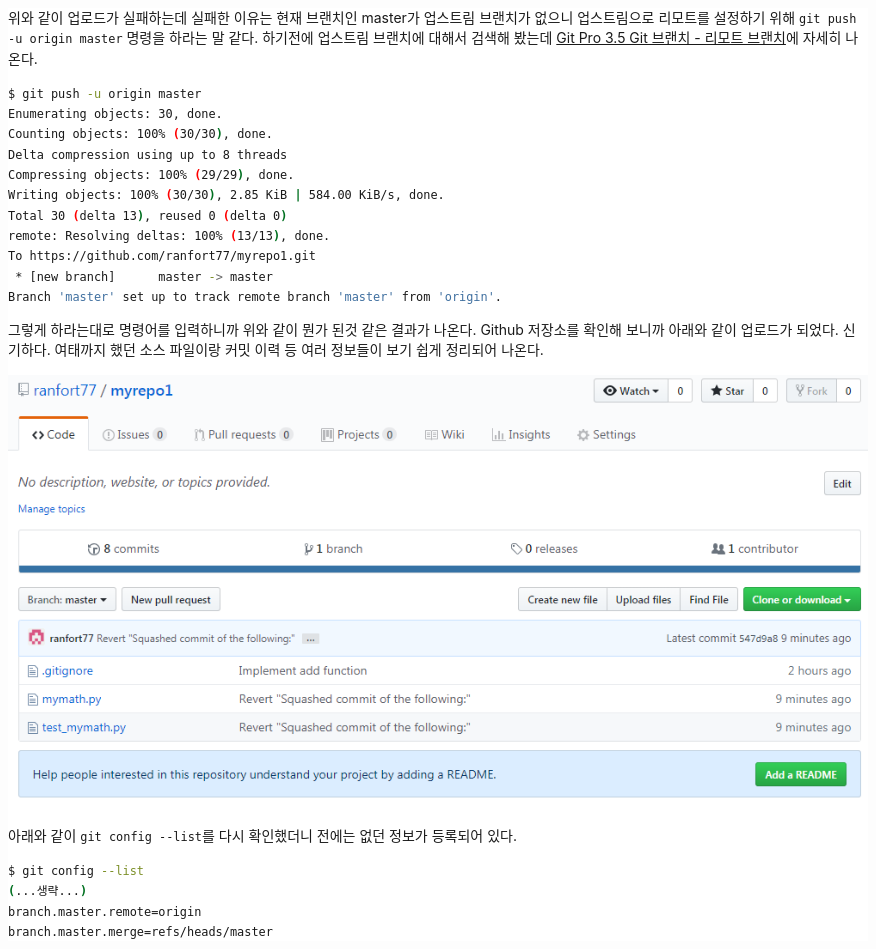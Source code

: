 위와 같이 업로드가 실패하는데 실패한 이유는 현재 브랜치인 master가 업스트림 브랜치가 없으니 업스트림으로 리모트를 설정하기 위해 `git push -u origin master` 명령을 하라는 말 같다. 하기전에 업스트림 브랜치에 대해서 검색해 봤는데 [Git Pro 3.5 Git 브랜치 - 리모트 브랜치](https://git-scm.com/book/ko/v2/Git-%EB%B8%8C%EB%9E%9C%EC%B9%98-%EB%A6%AC%EB%AA%A8%ED%8A%B8-%EB%B8%8C%EB%9E%9C%EC%B9%98)에 자세히 나온다.

```bash
$ git push -u origin master
Enumerating objects: 30, done.
Counting objects: 100% (30/30), done.
Delta compression using up to 8 threads
Compressing objects: 100% (29/29), done.
Writing objects: 100% (30/30), 2.85 KiB | 584.00 KiB/s, done.
Total 30 (delta 13), reused 0 (delta 0)
remote: Resolving deltas: 100% (13/13), done.
To https://github.com/ranfort77/myrepo1.git
 * [new branch]      master -> master
Branch 'master' set up to track remote branch 'master' from 'origin'.
```

그렇게 하라는대로 명령어를 입력하니까 위와 같이 뭔가 된것 같은 결과가 나온다. Github 저장소를 확인해 보니까 아래와 같이 업로드가 되었다. 신기하다. 여태까지 했던 소스 파일이랑 커밋 이력 등 여러 정보들이 보기 쉽게 정리되어 나온다.

![](/assets/images/2019-03-19/06_view_repo.bmp)

아래와 같이 `git config --list`를 다시 확인했더니 전에는 없던 정보가 등록되어 있다.

```bash
$ git config --list
(...생략...)
branch.master.remote=origin
branch.master.merge=refs/heads/master
```
